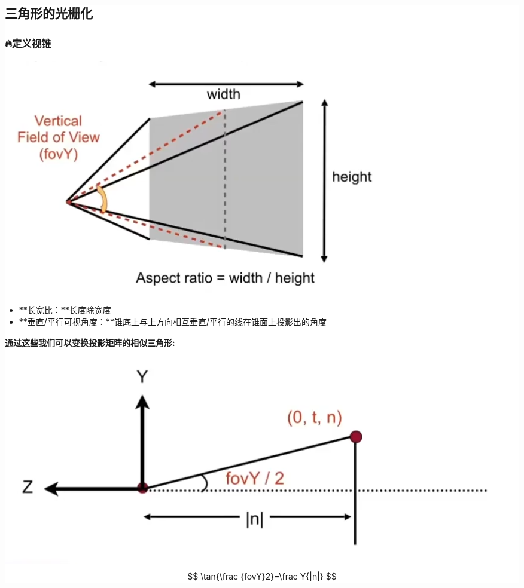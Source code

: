 ## 三角形的光栅化

### :fire:定义视锥

![](..\计算机图形学入门\image\视锥的定义.png)

- **长宽比：**长度除宽度
- **垂直/平行可视角度：**锥底上与上方向相互垂直/平行的线在锥面上投影出的角度

**通过这些我们可以变换投影矩阵的相似三角形:**

![](..\计算机图形学入门\image\定义视锥对投影矩阵的影响.png)
$$
\tan{\frac {fovY}2}=\frac Y{|n|}
$$

